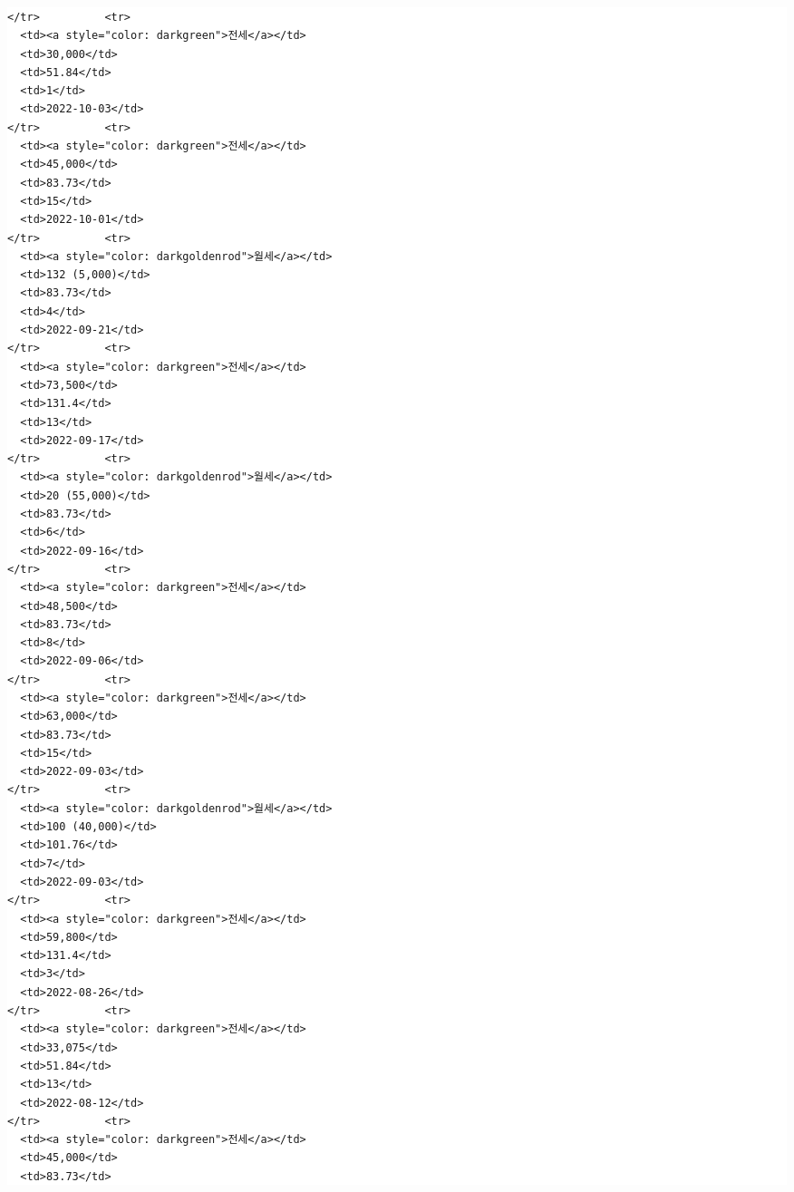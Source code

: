     </tr>          <tr>
      <td><a style="color: darkgreen">전세</a></td>
      <td>30,000</td>
      <td>51.84</td>
      <td>1</td>
      <td>2022-10-03</td>
    </tr>          <tr>
      <td><a style="color: darkgreen">전세</a></td>
      <td>45,000</td>
      <td>83.73</td>
      <td>15</td>
      <td>2022-10-01</td>
    </tr>          <tr>
      <td><a style="color: darkgoldenrod">월세</a></td>
      <td>132 (5,000)</td>
      <td>83.73</td>
      <td>4</td>
      <td>2022-09-21</td>
    </tr>          <tr>
      <td><a style="color: darkgreen">전세</a></td>
      <td>73,500</td>
      <td>131.4</td>
      <td>13</td>
      <td>2022-09-17</td>
    </tr>          <tr>
      <td><a style="color: darkgoldenrod">월세</a></td>
      <td>20 (55,000)</td>
      <td>83.73</td>
      <td>6</td>
      <td>2022-09-16</td>
    </tr>          <tr>
      <td><a style="color: darkgreen">전세</a></td>
      <td>48,500</td>
      <td>83.73</td>
      <td>8</td>
      <td>2022-09-06</td>
    </tr>          <tr>
      <td><a style="color: darkgreen">전세</a></td>
      <td>63,000</td>
      <td>83.73</td>
      <td>15</td>
      <td>2022-09-03</td>
    </tr>          <tr>
      <td><a style="color: darkgoldenrod">월세</a></td>
      <td>100 (40,000)</td>
      <td>101.76</td>
      <td>7</td>
      <td>2022-09-03</td>
    </tr>          <tr>
      <td><a style="color: darkgreen">전세</a></td>
      <td>59,800</td>
      <td>131.4</td>
      <td>3</td>
      <td>2022-08-26</td>
    </tr>          <tr>
      <td><a style="color: darkgreen">전세</a></td>
      <td>33,075</td>
      <td>51.84</td>
      <td>13</td>
      <td>2022-08-12</td>
    </tr>          <tr>
      <td><a style="color: darkgreen">전세</a></td>
      <td>45,000</td>
      <td>83.73</td>